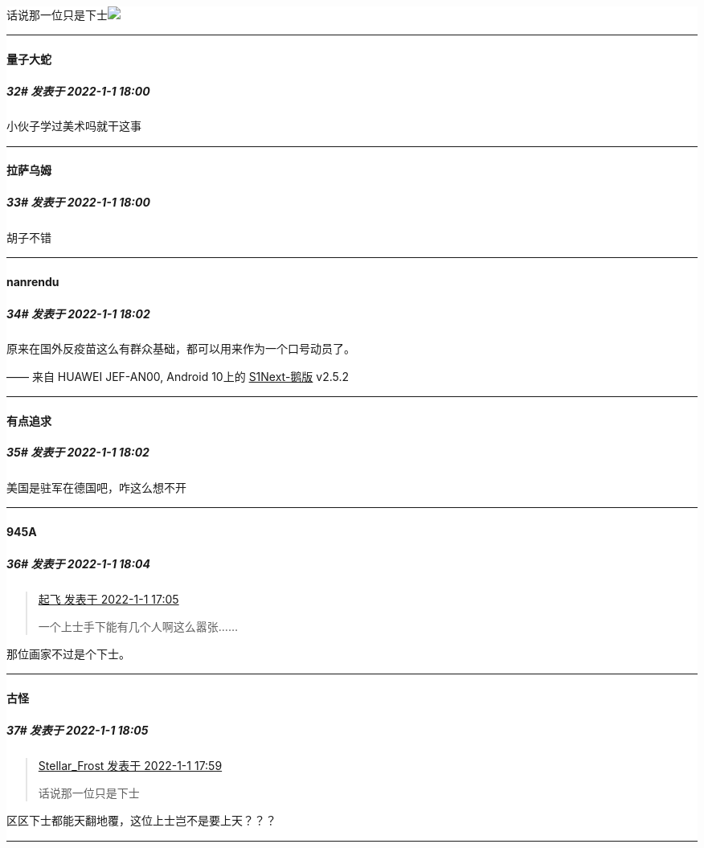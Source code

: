 话说那一位只是下士<img src="https://static.saraba1st.com/image/smiley/face2017/067.png" referrerpolicy="no-referrer">

*****

####  量子大蛇  
##### 32#       发表于 2022-1-1 18:00

小伙子学过美术吗就干这事

*****

####  拉萨乌姆  
##### 33#       发表于 2022-1-1 18:00

胡子不错

*****

####  nanrendu  
##### 34#       发表于 2022-1-1 18:02

原来在国外反疫苗这么有群众基础，都可以用来作为一个口号动员了。

—— 来自 HUAWEI JEF-AN00, Android 10上的 [S1Next-鹅版](https://github.com/ykrank/S1-Next/releases) v2.5.2

*****

####  有点追求  
##### 35#       发表于 2022-1-1 18:02

美国是驻军在德国吧，咋这么想不开

*****

####  945A  
##### 36#       发表于 2022-1-1 18:04

<blockquote><a href="httphttps://bbs.saraba1st.com/2b/forum.php?mod=redirect&amp;goto=findpost&amp;pid=54129194&amp;ptid=2045257" target="_blank">起飞 发表于 2022-1-1 17:05</a>

一个上士手下能有几个人啊这么嚣张……</blockquote>
那位画家不过是个下士。

*****

####  古怪  
##### 37#       发表于 2022-1-1 18:05

<blockquote><a href="httphttps://bbs.saraba1st.com/2b/forum.php?mod=redirect&amp;goto=findpost&amp;pid=54129762&amp;ptid=2045257" target="_blank">Stellar_Frost 发表于 2022-1-1 17:59</a>

话说那一位只是下士</blockquote>
区区下士都能天翻地覆，这位上士岂不是要上天？？？

*****
